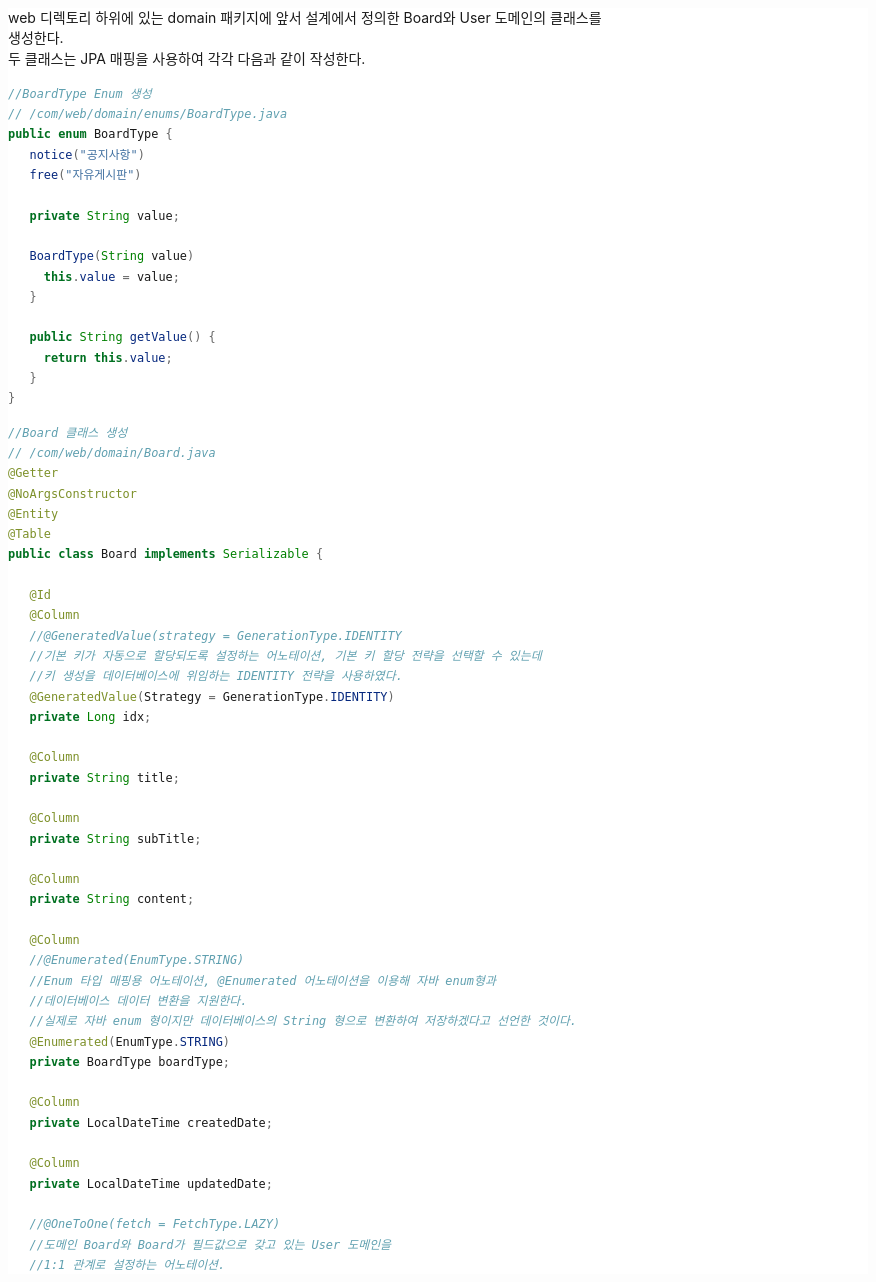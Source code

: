web 디렉토리 하위에 있는 domain 패키지에 앞서 설계에서 정의한 Board와 User 도메인의 클래스를  
생성한다.  
두 클래스는 JPA 매핑을 사용하여 각각 다음과 같이 작성한다.  

```java
//BoardType Enum 생성
// /com/web/domain/enums/BoardType.java
public enum BoardType {
   notice("공지사항")
   free("자유게시판")
   
   private String value;
   
   BoardType(String value)
     this.value = value;
   }
   
   public String getValue() {
     return this.value;
   }
}
```
```java
//Board 클래스 생성
// /com/web/domain/Board.java
@Getter
@NoArgsConstructor
@Entity
@Table
public class Board implements Serializable {
   
   @Id
   @Column
   //@GeneratedValue(strategy = GenerationType.IDENTITY
   //기본 키가 자동으로 할당되도록 설정하는 어노테이션, 기본 키 할당 전략을 선택할 수 있는데
   //키 생성을 데이터베이스에 위임하는 IDENTITY 전략을 사용하였다. 
   @GeneratedValue(Strategy = GenerationType.IDENTITY)
   private Long idx;
   
   @Column
   private String title;
   
   @Column
   private String subTitle;
   
   @Column
   private String content;
   
   @Column
   //@Enumerated(EnumType.STRING)
   //Enum 타입 매핑용 어노테이션, @Enumerated 어노테이션을 이용해 자바 enum형과
   //데이터베이스 데이터 변환을 지원한다.  
   //실제로 자바 enum 형이지만 데이터베이스의 String 형으로 변환하여 저장하겠다고 선언한 것이다. 
   @Enumerated(EnumType.STRING)
   private BoardType boardType;
   
   @Column
   private LocalDateTime createdDate;
   
   @Column
   private LocalDateTime updatedDate;
   
   //@OneToOne(fetch = FetchType.LAZY)
   //도메인 Board와 Board가 필드값으로 갖고 있는 User 도메인을 
   //1:1 관계로 설정하는 어노테이션.
```